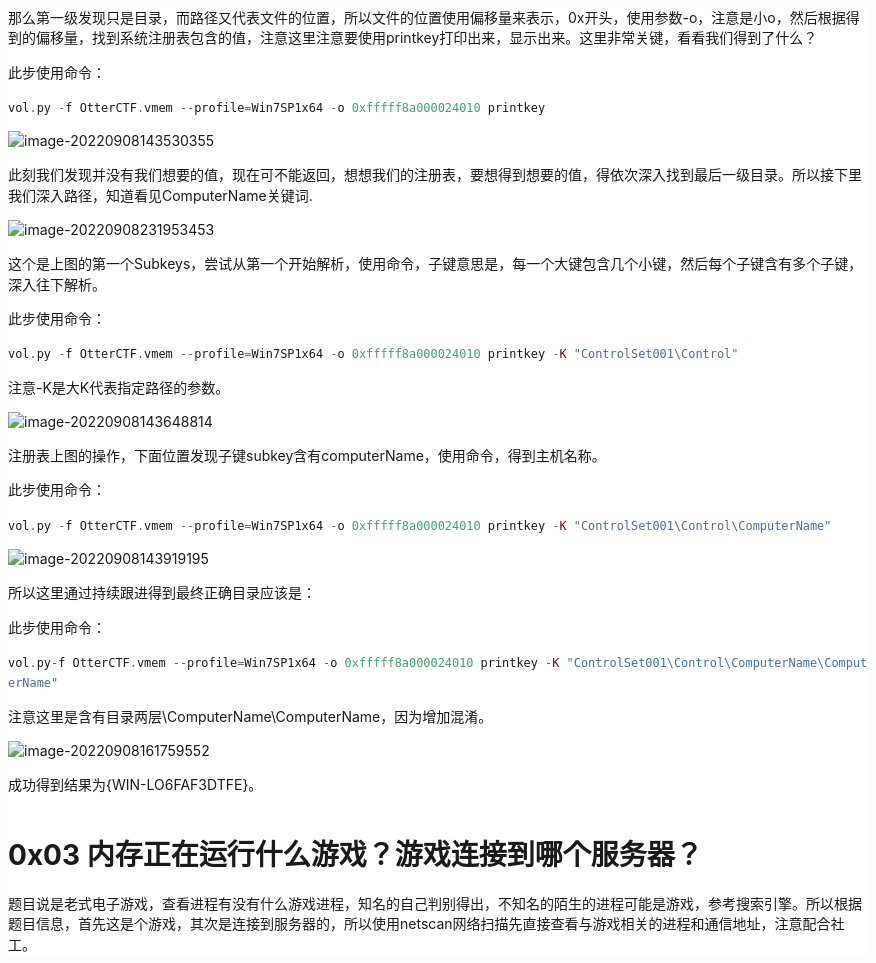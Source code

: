 那么第一级发现只是目录，而路径又代表文件的位置，所以文件的位置使用偏移量来表示，0x开头，使用参数-o，注意是小o，然后根据得到的偏移量，找到系统注册表包含的值，注意这里注意要使用printkey打印出来，显示出来。这里非常关键，看看我们得到了什么？

此步使用命令：

```php
vol.py -f OtterCTF.vmem --profile=Win7SP1x64 -o 0xfffff8a000024010 printkey
```

![image-20220908143530355](https://shs3.b.qianxin.com/attack_forum/2022/09/attach-cd9a3e9f178869d68d0e865cddc1544c261894a1.png)

此刻我们发现并没有我们想要的值，现在可不能返回，想想我们的注册表，要想得到想要的值，得依次深入找到最后一级目录。所以接下里我们深入路径，知道看见ComputerName关键词.

![image-20220908231953453](https://shs3.b.qianxin.com/attack_forum/2022/09/attach-50ef5824aac1ac2eebac9f1e35d3ae69300911ae.png)

这个是上图的第一个Subkeys，尝试从第一个开始解析，使用命令，子键意思是，每一个大键包含几个小键，然后每个子键含有多个子键，深入往下解析。

此步使用命令：

```php
vol.py -f OtterCTF.vmem --profile=Win7SP1x64 -o 0xfffff8a000024010 printkey -K "ControlSet001\Control"
```

注意-K是大K代表指定路径的参数。

![image-20220908143648814](https://shs3.b.qianxin.com/attack_forum/2022/09/attach-d94c19a78d3b54d8f593c19fe88ece4c88115064.png)

注册表上图的操作，下面位置发现子键subkey含有computerName，使用命令，得到主机名称。

此步使用命令：

```php
vol.py -f OtterCTF.vmem --profile=Win7SP1x64 -o 0xfffff8a000024010 printkey -K "ControlSet001\Control\ComputerName"
```

![image-20220908143919195](https://shs3.b.qianxin.com/attack_forum/2022/09/attach-53f319529ec17b01831d2b5b9fdc91eb3b350abd.png)

所以这里通过持续跟进得到最终正确目录应该是：

此步使用命令：

```php
vol.py-f OtterCTF.vmem --profile=Win7SP1x64 -o 0xfffff8a000024010 printkey -K "ControlSet001\Control\ComputerName\ComputerName"
```

注意这里是含有目录两层\\ComputerName\\ComputerName，因为增加混淆。

![image-20220908161759552](https://shs3.b.qianxin.com/attack_forum/2022/09/attach-dac18ee4cce18843dc6939a95f62801a420e472d.png)

成功得到结果为{WIN-LO6FAF3DTFE}。

0x03 内存正在运行什么游戏？游戏连接到哪个服务器？
===========================

题目说是老式电子游戏，查看进程有没有什么游戏进程，知名的自己判别得出，不知名的陌生的进程可能是游戏，参考搜索引擎。所以根据题目信息，首先这是个游戏，其次是连接到服务器的，所以使用netscan网络扫描先直接查看与游戏相关的进程和通信地址，注意配合社工。
